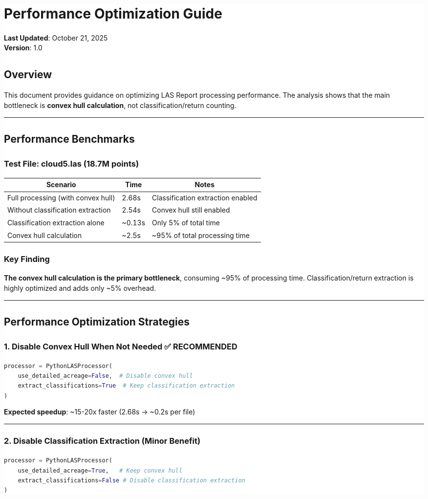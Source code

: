 # Performance Optimization Guide

**Last Updated**: October 21, 2025  
**Version**: 1.0

## Overview

This document provides guidance on optimizing LAS Report processing performance. The analysis shows that the main bottleneck is **convex hull calculation**, not classification/return counting.

---

## Performance Benchmarks

### Test File: cloud5.las (18.7M points)

| Scenario | Time | Notes |
|----------|------|-------|
| Full processing (with convex hull) | 2.68s | Classification extraction enabled |
| Without classification extraction | 2.54s | Convex hull still enabled |
| Classification extraction alone | ~0.13s | Only 5% of total time |
| Convex hull calculation | ~2.5s | ~95% of total processing time |

### Key Finding
**The convex hull calculation is the primary bottleneck**, consuming ~95% of processing time. Classification/return extraction is highly optimized and adds only ~5% overhead.

---

## Performance Optimization Strategies

### 1. Disable Convex Hull When Not Needed ✅ RECOMMENDED

```python
processor = PythonLASProcessor(
    use_detailed_acreage=False,  # Disable convex hull
    extract_classifications=True  # Keep classification extraction
)
```

**Expected speedup**: ~15-20x faster (2.68s → ~0.2s per file)

---

### 2. Disable Classification Extraction (Minor Benefit)

```python
processor = PythonLASProcessor(
    use_detailed_acreage=True,   # Keep convex hull
    extract_classifications=False # Disable classification extraction
)
```
